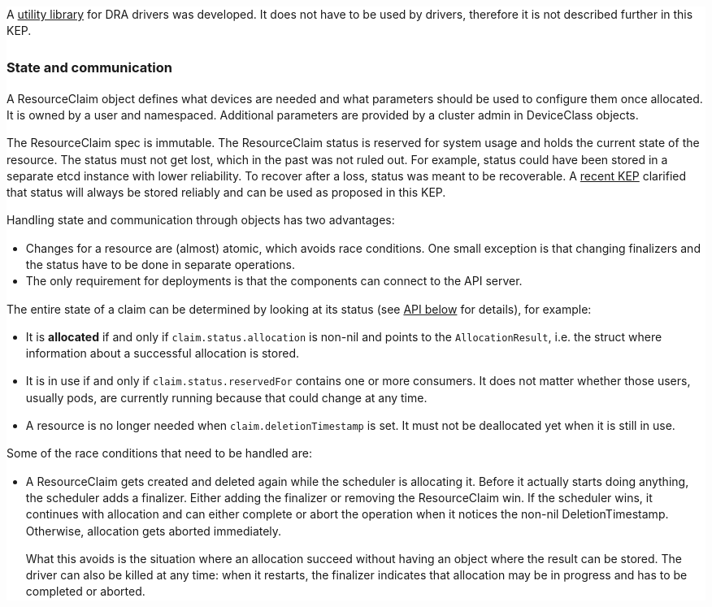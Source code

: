 A [utility library](https://github.com/kubernetes/kubernetes/tree/master/staging/src/k8s.io/dynamic-resource-allocation) for DRA drivers was developed.
It does not have to be used by drivers, therefore it is not described further
in this KEP.

### State and communication

A ResourceClaim object defines what devices are needed and what parameters should be used to configure them once allocated. It is owned by a user and namespaced. Additional
parameters are provided by a cluster admin in DeviceClass objects.

The ResourceClaim spec is immutable. The ResourceClaim
status is reserved for system usage and holds the current state of the
resource. The status must not get lost, which in the past was not ruled
out. For example, status could have been stored in a separate etcd instance
with lower reliability. To recover after a loss, status was meant to be recoverable.
A [recent KEP](https://github.com/kubernetes/enhancements/tree/master/keps/sig-architecture/2527-clarify-status-observations-vs-rbac)
clarified that status will always be stored reliably and can be used as
proposed in this KEP.

Handling state and communication through objects has two advantages:
- Changes for a resource are (almost) atomic, which avoids race conditions.
  One small exception is that changing finalizers and the status have to
  be done in separate operations.
- The only requirement for deployments is that the components can connect to
  the API server.

The entire state of a claim can be determined by looking at its
status (see [API below](#api) for details), for example:

- It is **allocated** if and only if `claim.status.allocation` is non-nil and
  points to the `AllocationResult`, i.e. the struct where information about
  a successful allocation is stored.

- It is in use if and only if `claim.status.reservedFor` contains one or
  more consumers. It does not matter whether those users, usually pods, are
  currently running because that could change at any time.

- A resource is no longer needed when `claim.deletionTimestamp` is set. It must not
  be deallocated yet when it is still in use.

Some of the race conditions that need to be handled are:

- A ResourceClaim gets created and deleted again while the scheduler
  is allocating it. Before it actually starts doing anything, the
  scheduler adds a finalizer. Either adding the finalizer or removing the
  ResourceClaim win. If the scheduler wins, it continues with allocation
  and can either complete or abort the operation when it notices the non-nil
  DeletionTimestamp. Otherwise, allocation gets aborted immediately.

  What this avoids is the situation where an allocation succeed without having
  an object where the result can be stored. The driver can also be killed at
  any time: when it restarts, the finalizer indicates that allocation may be in
  progress and has to be completed or aborted.
